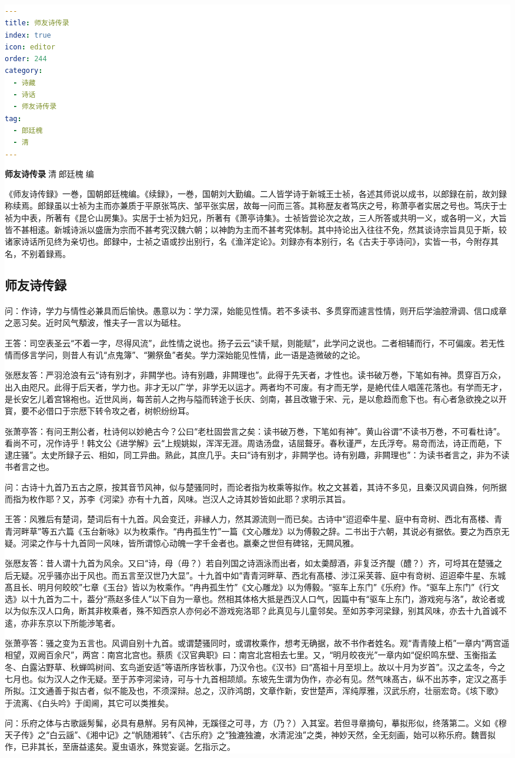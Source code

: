 ```yaml
---
title: 师友诗传录
index: true
icon: editor
order: 244
category:
  - 诗藏
  - 诗话
  - 师友诗传录
tag:
  - 郎廷槐
  - 清
---
```


**师友诗传录** 清 郎廷槐 编  
  
《师友诗传録》一巻，国朝郎廷槐编。《续録》，一巻，国朝刘大勤编。二人皆学诗于新城王士祯，各述其师说以成书，以郎録在前，故刘録称续焉。郎録虽以士祯为主而亦兼质于平原张笃庆、邹平张实居，故每一问而三答。其称歴友者笃庆之号，称萧亭者实居之号也。笃庆于士祯为中表，所著有《昆仑山房集》。实居于士祯为妇兄，所著有《萧亭诗集》。士祯皆尝论次之故，三人所答或共明一义，或各明一义，大旨皆不甚相逺。新城诗派以盛唐为宗而不甚考究汉魏六朝；以神韵为主而不甚考究体制。其中持论出入往往不免，然其谈诗宗旨具见于斯，较诸家诗话所见终为亲切也。郎録中，士祯之语或抄出别行，名《渔洋定论》。刘録亦有本别行，名《古夫于亭诗问》，实皆一书，今附存其名，不别着録焉。  

## 师友诗传録  
  
问：作诗，学力与情性必兼具而后愉快。愚意以为：学力深，始能见性情。若不多读书、多贯穿而遽言性情，则开后学油腔滑调、信口成章之恶习矣。近时风气頺波，惟夫子一言以为砥柱。  
  
王答：司空表圣云“不着一字，尽得风流”，此性情之说也。扬子云云“读千赋，则能赋”，此学问之说也。二者相辅而行，不可偏废。若无性情而侈言学问，则昔人有讥“点鬼簿”、“獭祭鱼”者矣。学力深始能见性情，此一语是造微破的之论。  
  
张厯友答：严羽沧浪有云“诗有别才，非闗学也。诗有别趣，非闗理也”。此得于先天者，才性也。读书破万巻，下笔如有神。贯穿百万众，出入由咫尺。此得于后天者，学力也。非才无以广学，非学无以运才。两者均不可废。有才而无学，是絶代佳人唱莲花落也。有学而无才，是长安乞儿着宫锦袍也。近世风尚，每苦前人之拘与隘而转途于长庆、剑南，甚且改辙于宋、元，是以愈趋而愈下也。有心者急欲挽之以开寳，要不必借口于宗厯下转令攻之者，树帜纷纷耳。  
  
张萧亭答：有问王荆公者，杜诗何以妙絶古今？公曰“老杜固尝言之矣：读书破万巻，下笔如有神”。黄山谷谓“不读书万巻，不可看杜诗”。看尚不可，况作诗乎！韩文公《进学解》云“上规姚姒，浑浑无涯。周诰汤盘，诘屈聱牙。春秋谨严，左氏浮夸。易竒而法，诗正而葩，下逮庄骚”。太史所録子云、相如，同工异曲。熟此，其庶几乎。夫曰“诗有别才，非闗学也。诗有别趣，非闗理也”：为读书者言之，非为不读书者言之也。  
  
问：古诗十九首乃五古之原，按其音节风神，似与楚骚同时，而论者指为枚乘等拟作。枚之文甚着，其诗不多见，且秦汉风调自殊，何所据而指为枚作耶？又，苏李《河梁》亦有十九首，风味。岂汉人之诗其妙皆如此耶？求明示其旨。  
  
王答：风雅后有楚词，楚词后有十九首。风会变迁，非縁人力，然其源流则一而已矣。古诗中“迢迢牵牛星、庭中有竒树、西北有髙楼、青青河畔草”等五六篇《玉台新咏》以为枚乘作。“冉冉孤生竹”一篇《文心雕龙》以为傅毅之辞。二书出于六朝，其说必有据依。要之为西京无疑。河梁之作与十九首同一风味，皆所谓惊心动魄一字千金者也。嬴秦之世但有碑铭，无闗风雅。  
  
张厯友答：昔人谓十九首为风余。又曰“诗，母（毋？）若自列国之诗涵泳而出者，如太羮醇酒，非复泛齐醍（醴？）齐，可埒其在楚骚之后无疑。况乎骚亦出于风也。而五言至汉世乃大显”。十九首中如“青青河畔草、西北有髙楼、涉江采芙蓉、庭中有竒树、迢迢牵牛星、东城髙且长、明月何皎皎”七章《玉台》皆以为枚乘作。“冉冉孤生竹”《文心雕龙》以为傅毅。“驱车上东门”《乐府》作。“驱车上东门”《行文选》以十九首为二十，葢分“燕赵多佳人”以下自为一章也。然相其体格大抵是西汉人口气，因篇中有“驱车上东门，游戏宛与洛”，故论者或以为似东汉人口角，断其非枚乘者，殊不知西京人亦何必不游戏宛洛耶？此真见与儿童邻矣。至如苏李河梁録，别其风味，亦去十九首诚不逺，亦非东京以下所能渉笔者。  
  
张萧亭答：骚之变为五言也。风调自别十九首。或谓楚骚同时，或谓枚乘作，想考无确据，故不书作者姓名。观“青青陵上栢”一章内“两宫遥相望，双阙百余尺”，两宫：南宫北宫也。蔡质《汉官典职》曰：南宫北宫相去七里。又，“明月皎夜光”一章内如“促织鸣东壁、玉衡指孟冬、白露沾野草、秋蝉鸣树间、玄鸟逝安适”等语所序皆秋事，乃汉令也。《汉书》曰“髙祖十月至坝上。故以十月为岁首”。汉之孟冬，今之七月也。似为汉人之作无疑。至于苏李河梁诗，可与十九首相颉颃。东坡先生谓为伪作，亦必有见。然气味髙古，纵不出苏李，定汉之髙手所拟。江文通善于拟古者，似不能及也，不须深辩。总之，汉祚鸿朗，文章作新，安世楚声，浑纯厚雅，汉武乐府，壮丽宏竒。《垓下歌》于流离、《白头吟》于闺阃，其它可以类推矣。  
  
问：乐府之体与古歌謡髣髴，必具有悬觧。另有风神，无蹊径之可寻，方（乃？）入其室。若但寻章摘句，摹拟形似，终落第二。义如《穆天子传》之“白云謡”、《湘中记》之“帆随湘转”、《古乐府》之“独漉独漉，水清泥浊”之类，神妙天然，全无刻画，始可以称乐府。魏晋拟作，已非其长，至唐益逺矣。夏虫语氷，殊觉妄诞。乞指示之。  
  